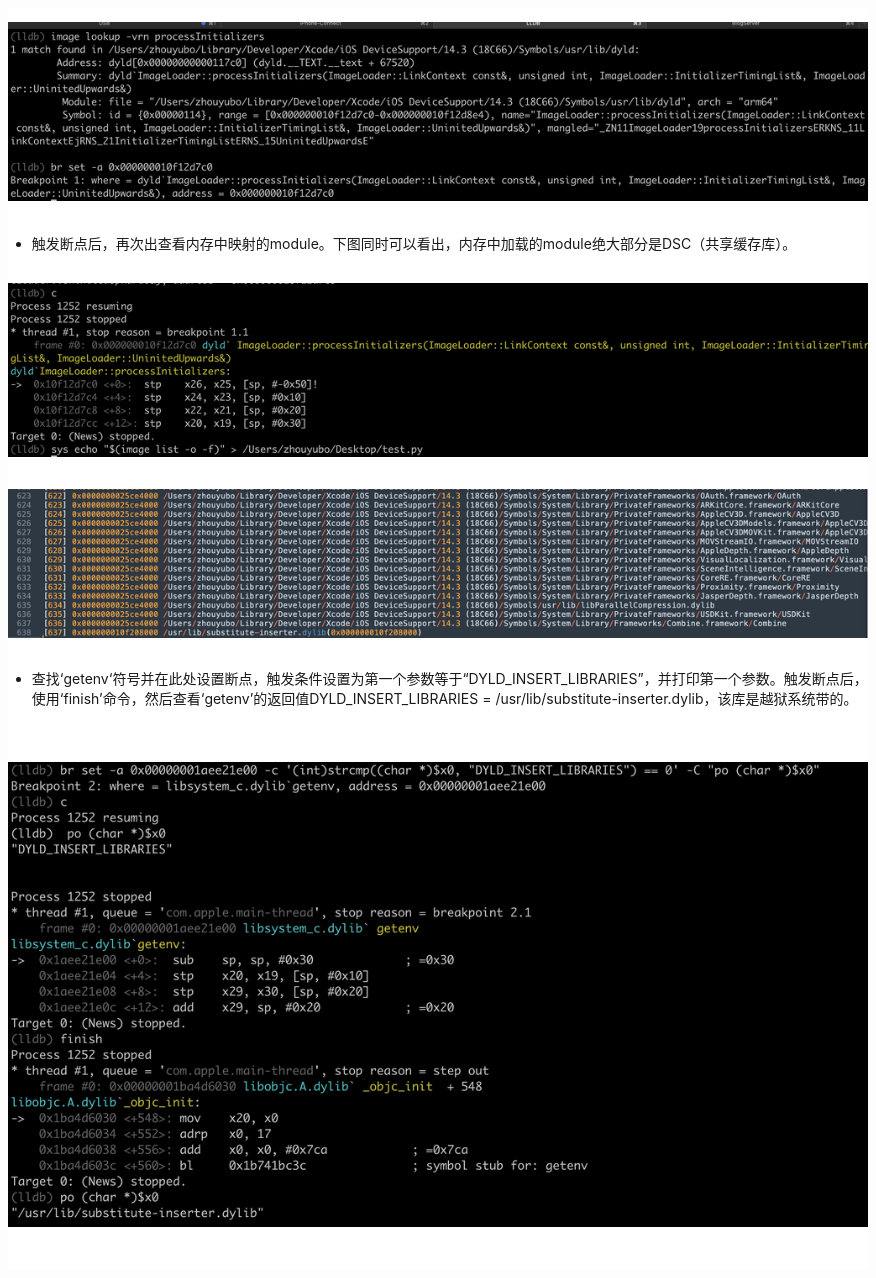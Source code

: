 <img src ="/assets/article/RevealProcess.png" width="1000" height="207" />

* 触发断点后，再次出查看内存中映射的module。下图同时可以看出，内存中加载的module绝大部分是DSC（共享缓存库）。

<img src ="/assets/article/RevealImageList1.png" width="1000" height="203" />
<img src ="/assets/article/RevealModules.png" width="1000" height="173" />

* 查找‘getenv‘符号并在此处设置断点，触发条件设置为第一个参数等于“DYLD_INSERT_LIBRARIES”，并打印第一个参数。触发断点后，使用‘finish’命令，然后查看‘getenv’的返回值DYLD_INSERT_LIBRARIES = /usr/lib/substitute-inserter.dylib，该库是越狱系统带的。

<img src ="/assets/article/RevealInsertLi.png" width="1000" height="541" />
